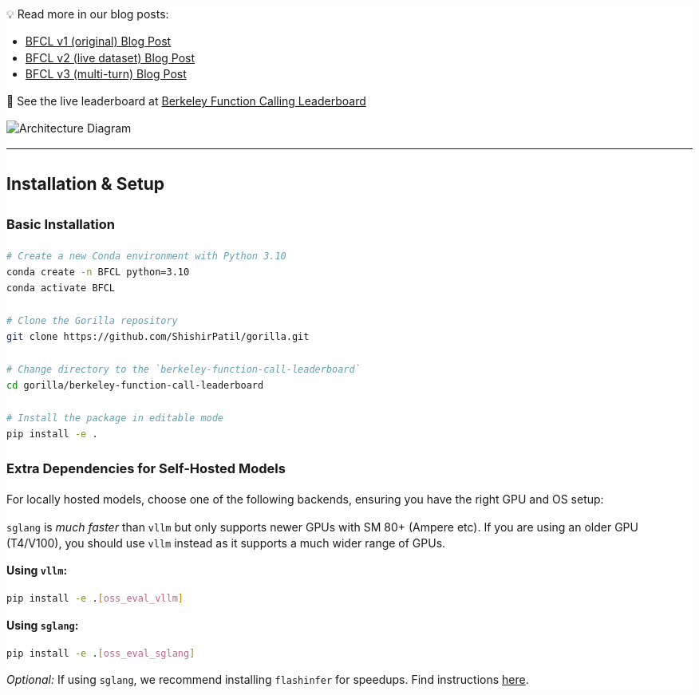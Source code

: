 💡 Read more in our blog posts:

- [BFCL v1 (original) Blog Post](https://gorilla.cs.berkeley.edu/blogs/8_berkeley_function_calling_leaderboard.html)
- [BFCL v2 (live dataset) Blog Post](https://gorilla.cs.berkeley.edu/blogs/12_bfcl_v2_live.html)
- [BFCL v3 (multi-turn) Blog Post](https://gorilla.cs.berkeley.edu/blogs/13_bfcl_v3_multi_turn.html)

🦍 See the live leaderboard at [Berkeley Function Calling Leaderboard](https://gorilla.cs.berkeley.edu/leaderboard.html#leaderboard)

![Architecture Diagram](./architecture_diagram.png)

---

## Installation & Setup

### Basic Installation

```bash
# Create a new Conda environment with Python 3.10
conda create -n BFCL python=3.10
conda activate BFCL

# Clone the Gorilla repository
git clone https://github.com/ShishirPatil/gorilla.git

# Change directory to the `berkeley-function-call-leaderboard`
cd gorilla/berkeley-function-call-leaderboard

# Install the package in editable mode
pip install -e .
```

### Extra Dependencies for Self-Hosted Models

For locally hosted models, choose one of the following backends, ensuring you have the right GPU and OS setup:

`sglang` is *much faster* than `vllm` but only supports newer GPUs with SM 80+ (Ampere etc).
If you are using an older GPU (T4/V100), you should use `vllm` instead as it supports a much wider range of GPUs.

**Using `vllm`:**
```bash
pip install -e .[oss_eval_vllm]
```

**Using `sglang`:**
```bash
pip install -e .[oss_eval_sglang]
```

*Optional:* If using `sglang`, we recommend installing `flashinfer` for speedups. Find instructions [here](https://docs.flashinfer.ai/installation.html).
